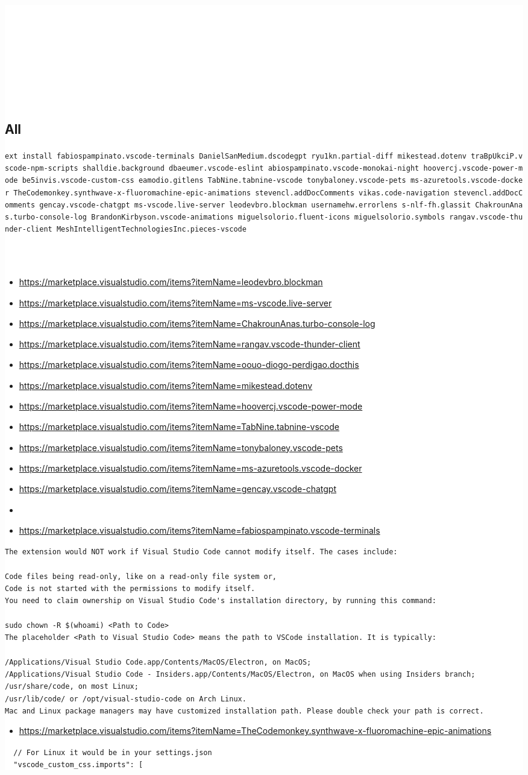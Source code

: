 




<br><br>
<br><br>
<br><br>
<br><br>


## All
```shell
ext install fabiospampinato.vscode-terminals DanielSanMedium.dscodegpt ryu1kn.partial-diff mikestead.dotenv traBpUkciP.vscode-npm-scripts shalldie.background dbaeumer.vscode-eslint abiospampinato.vscode-monokai-night hoovercj.vscode-power-mode be5invis.vscode-custom-css eamodio.gitlens TabNine.tabnine-vscode tonybaloney.vscode-pets ms-azuretools.vscode-docker TheCodemonkey.synthwave-x-fluoromachine-epic-animations stevencl.addDocComments vikas.code-navigation stevencl.addDocComments gencay.vscode-chatgpt ms-vscode.live-server leodevbro.blockman usernamehw.errorlens s-nlf-fh.glassit ChakrounAnas.turbo-console-log BrandonKirbyson.vscode-animations miguelsolorio.fluent-icons miguelsolorio.symbols rangav.vscode-thunder-client MeshIntelligentTechnologiesInc.pieces-vscode
```


<br><br>
- https://marketplace.visualstudio.com/items?itemName=leodevbro.blockman
- https://marketplace.visualstudio.com/items?itemName=ms-vscode.live-server
- https://marketplace.visualstudio.com/items?itemName=ChakrounAnas.turbo-console-log
- https://marketplace.visualstudio.com/items?itemName=rangav.vscode-thunder-client

- https://marketplace.visualstudio.com/items?itemName=oouo-diogo-perdigao.docthis
- https://marketplace.visualstudio.com/items?itemName=mikestead.dotenv
  
- https://marketplace.visualstudio.com/items?itemName=hoovercj.vscode-power-mode
  
- https://marketplace.visualstudio.com/items?itemName=TabNine.tabnine-vscode
  
- https://marketplace.visualstudio.com/items?itemName=tonybaloney.vscode-pets
  
- https://marketplace.visualstudio.com/items?itemName=ms-azuretools.vscode-docker
 
  
- https://marketplace.visualstudio.com/items?itemName=gencay.vscode-chatgpt
- 
- https://marketplace.visualstudio.com/items?itemName=fabiospampinato.vscode-terminals
```
The extension would NOT work if Visual Studio Code cannot modify itself. The cases include:

Code files being read-only, like on a read-only file system or,
Code is not started with the permissions to modify itself.
You need to claim ownership on Visual Studio Code's installation directory, by running this command:

sudo chown -R $(whoami) <Path to Code>
The placeholder <Path to Visual Studio Code> means the path to VSCode installation. It is typically:

/Applications/Visual Studio Code.app/Contents/MacOS/Electron, on MacOS;
/Applications/Visual Studio Code - Insiders.app/Contents/MacOS/Electron, on MacOS when using Insiders branch;
/usr/share/code, on most Linux;
/usr/lib/code/ or /opt/visual-studio-code on Arch Linux.
Mac and Linux package managers may have customized installation path. Please double check your path is correct.
```
- https://marketplace.visualstudio.com/items?itemName=TheCodemonkey.synthwave-x-fluoromachine-epic-animations
```
  // For Linux it would be in your settings.json
  "vscode_custom_css.imports": [
```